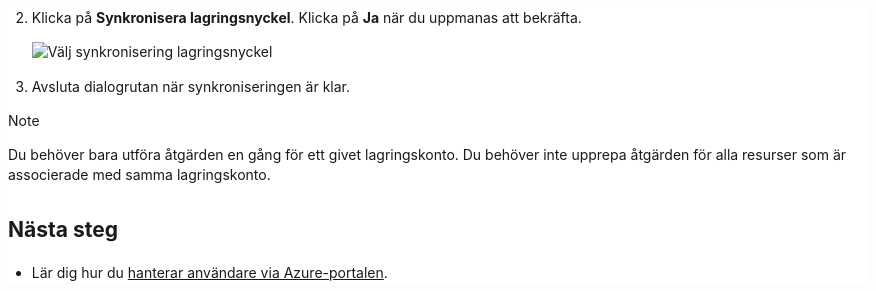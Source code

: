 2. Klicka på **Synkronisera lagringsnyckel**. Klicka på **Ja** när du uppmanas att bekräfta.

     ![Välj synkronisering lagringsnyckel](media/data-box-edge-manage-shares/sync-storage-key-2.png)

3. Avsluta dialogrutan när synkroniseringen är klar.

>[!NOTE]
> Du behöver bara utföra åtgärden en gång för ett givet lagringskonto. Du behöver inte upprepa åtgärden för alla resurser som är associerade med samma lagringskonto.


## <a name="next-steps"></a>Nästa steg

- Lär dig hur du [hanterar användare via Azure-portalen](data-box-edge-manage-users.md).

